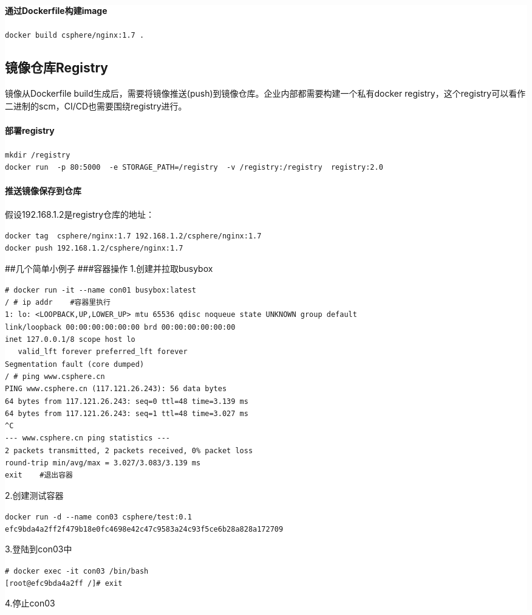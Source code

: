 #### 通过Dockerfile构建image

    docker build csphere/nginx:1.7 .

## 镜像仓库Registry

镜像从Dockerfile build生成后，需要将镜像推送(push)到镜像仓库。企业内部都需要构建一个私有docker registry，这个registry可以看作二进制的scm，CI/CD也需要围绕registry进行。

#### 部署registry

    mkdir /registry
    docker run  -p 80:5000  -e STORAGE_PATH=/registry  -v /registry:/registry  registry:2.0

#### 推送镜像保存到仓库

假设192.168.1.2是registry仓库的地址：

    docker tag  csphere/nginx:1.7 192.168.1.2/csphere/nginx:1.7
    docker push 192.168.1.2/csphere/nginx:1.7

##几个简单小例子
###容器操作
1.创建并拉取busybox

    # docker run -it --name con01 busybox:latest
    / # ip addr    #容器里执行
    1: lo: <LOOPBACK,UP,LOWER_UP> mtu 65536 qdisc noqueue state UNKNOWN group default 
    link/loopback 00:00:00:00:00:00 brd 00:00:00:00:00:00
    inet 127.0.0.1/8 scope host lo
       valid_lft forever preferred_lft forever
    Segmentation fault (core dumped)
    / # ping www.csphere.cn
    PING www.csphere.cn (117.121.26.243): 56 data bytes
    64 bytes from 117.121.26.243: seq=0 ttl=48 time=3.139 ms
    64 bytes from 117.121.26.243: seq=1 ttl=48 time=3.027 ms
    ^C
    --- www.csphere.cn ping statistics ---
    2 packets transmitted, 2 packets received, 0% packet loss
    round-trip min/avg/max = 3.027/3.083/3.139 ms
    exit    #退出容器
2.创建测试容器

    docker run -d --name con03 csphere/test:0.1
    efc9bda4a2ff2f479b18e0fc4698e42c47c9583a24c93f5ce6b28a828a172709

3.登陆到con03中

    # docker exec -it con03 /bin/bash
    [root@efc9bda4a2ff /]# exit

4.停止con03
